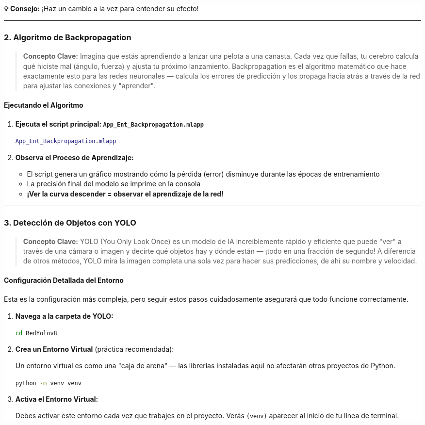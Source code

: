 **💡 Consejo:** ¡Haz un cambio a la vez para entender su efecto!

---

### 2. Algoritmo de Backpropagation

> **Concepto Clave:** Imagina que estás aprendiendo a lanzar una pelota a una canasta. Cada vez que fallas, tu cerebro calcula qué hiciste mal (ángulo, fuerza) y ajusta tu próximo lanzamiento. Backpropagation es el algoritmo matemático que hace exactamente esto para las redes neuronales — calcula los errores de predicción y los propaga hacia atrás a través de la red para ajustar las conexiones y "aprender".

#### Ejecutando el Algoritmo

1. **Ejecuta el script principal: `App_Ent_Backpropagation.mlapp`**
   ```matlab
   App_Ent_Backpropagation.mlapp
   ```

2. **Observa el Proceso de Aprendizaje:**
   - El script genera un gráfico mostrando cómo la pérdida (error) disminuye durante las épocas de entrenamiento
   - La precisión final del modelo se imprime en la consola
   - **¡Ver la curva descender = observar el aprendizaje de la red!**

---

### 3. Detección de Objetos con YOLO

> **Concepto Clave:** YOLO (You Only Look Once) es un modelo de IA increíblemente rápido y eficiente que puede "ver" a través de una cámara o imagen y decirte qué objetos hay y dónde están — ¡todo en una fracción de segundo! A diferencia de otros métodos, YOLO mira la imagen completa una sola vez para hacer sus predicciones, de ahí su nombre y velocidad.

#### Configuración Detallada del Entorno

Esta es la configuración más compleja, pero seguir estos pasos cuidadosamente asegurará que todo funcione correctamente.

1. **Navega a la carpeta de YOLO:**
   ```bash
   cd RedYolov8
   ```

2. **Crea un Entorno Virtual** (práctica recomendada):
   
   Un entorno virtual es como una "caja de arena" — las librerías instaladas aquí no afectarán otros proyectos de Python.
   
   ```bash
   python -m venv venv
   ```

3. **Activa el Entorno Virtual:**

   Debes activar este entorno cada vez que trabajes en el proyecto. Verás `(venv)` aparecer al inicio de tu línea de terminal.

